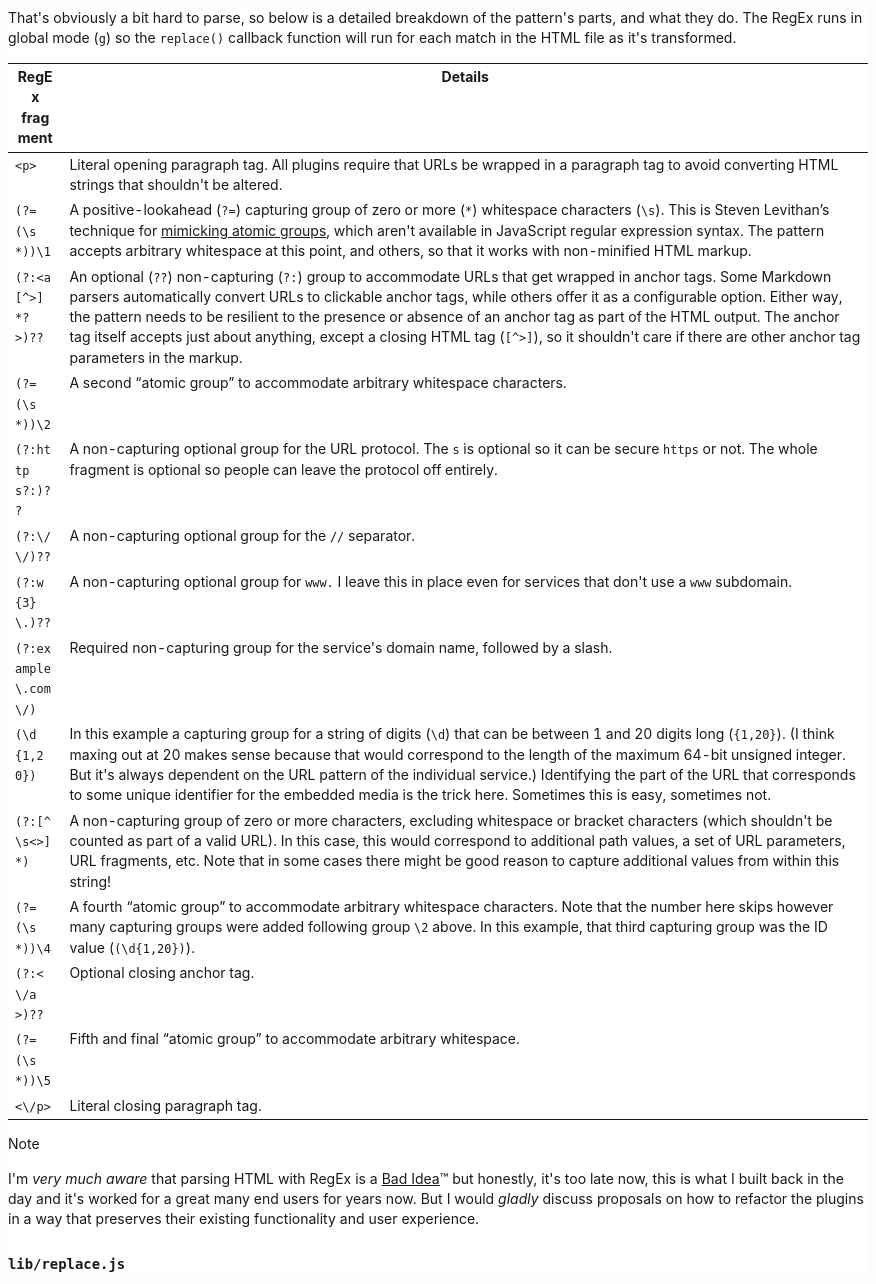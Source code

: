 That's obviously a bit hard to parse, so below is a detailed breakdown of the pattern's parts, and what they do. The RegEx runs in global mode (`g`) so the `replace()` callback function will run for each match in the HTML file as it's transformed.

RegEx fragment | Details
---|---
`<p>` | Literal opening paragraph tag. All plugins require that URLs be wrapped in a paragraph tag to avoid converting HTML strings that shouldn't be altered.
`(?=(\s*))\1` | A positive-lookahead (`?=`) capturing group of zero or more (`*`) whitespace characters (`\s`). This is Steven Levithan’s technique for [mimicking atomic groups](https://blog.stevenlevithan.com/archives/mimic-atomic-groups), which aren't available in JavaScript regular expression syntax. The pattern accepts arbitrary whitespace at this point, and others, so that it works with non-minified HTML markup.
`(?:<a [^>]*?>)??` | An optional (`??`) non-capturing (`?:`) group to accommodate URLs that get wrapped in anchor tags. Some Markdown parsers automatically convert URLs to clickable anchor tags, while others offer it as a configurable option. Either way, the pattern needs to be resilient to the presence or absence of an anchor tag as part of the HTML output. The anchor tag itself accepts just about anything, except a closing HTML tag (`[^>]`), so it shouldn't care if there are other anchor tag parameters in the markup.
`(?=(\s*))\2` | A second “atomic group” to accommodate arbitrary whitespace characters.
`(?:https?:)??` | A non-capturing optional group for the URL protocol. The `s` is optional so it can be secure `https` or not. The whole fragment is optional so people can leave the protocol off entirely.
`(?:\/\/)??` | A non-capturing optional group for the `//` separator.
`(?:w{3}\.)??` | A non-capturing optional group for `www.` I leave this in place even for services that don't use a `www` subdomain.
`(?:example\.com\/)` | Required non-capturing group for the service's domain name, followed by a slash.
`(\d{1,20})` | In this example a capturing group for a string of digits (`\d`) that can be between 1 and 20 digits long (`{1,20}`). (I think maxing out at 20 makes sense because that would correspond to the length of the maximum 64-bit unsigned integer. But it's always dependent on the URL pattern of the individual service.) Identifying the part of the URL that corresponds to some unique identifier for the embedded media is the trick here. Sometimes this is easy, sometimes not.
`(?:[^\s<>]*)` | A non-capturing group of zero or more characters, excluding whitespace or bracket characters (which shouldn't be counted as part of a valid URL). In this case, this would correspond to additional path values, a set of URL parameters, URL fragments, etc. Note that in some cases there might be good reason to capture additional values from within this string!
`(?=(\s*))\4` | A fourth “atomic group” to accommodate arbitrary whitespace characters. Note that the number here skips however many capturing groups were added following group `\2` above. In this example, that third capturing group was the ID value (`(\d{1,20})`).
`(?:<\/a>)??` | Optional closing anchor tag.
`(?=(\s*))\5` | Fifth and final “atomic group” to accommodate arbitrary whitespace.
`<\/p>` | Literal closing paragraph tag.

> [!NOTE]
> I'm _very much aware_ that parsing HTML with RegEx is a [Bad Idea](https://blog.codinghorror.com/parsing-html-the-cthulhu-way/)™ but honestly, it's too late now, this is what I built back in the day and it's worked for a great many end users for years now. But I would _gladly_ discuss proposals on how to refactor the plugins in a way that preserves their existing functionality and user experience.

### `lib/replace.js`
